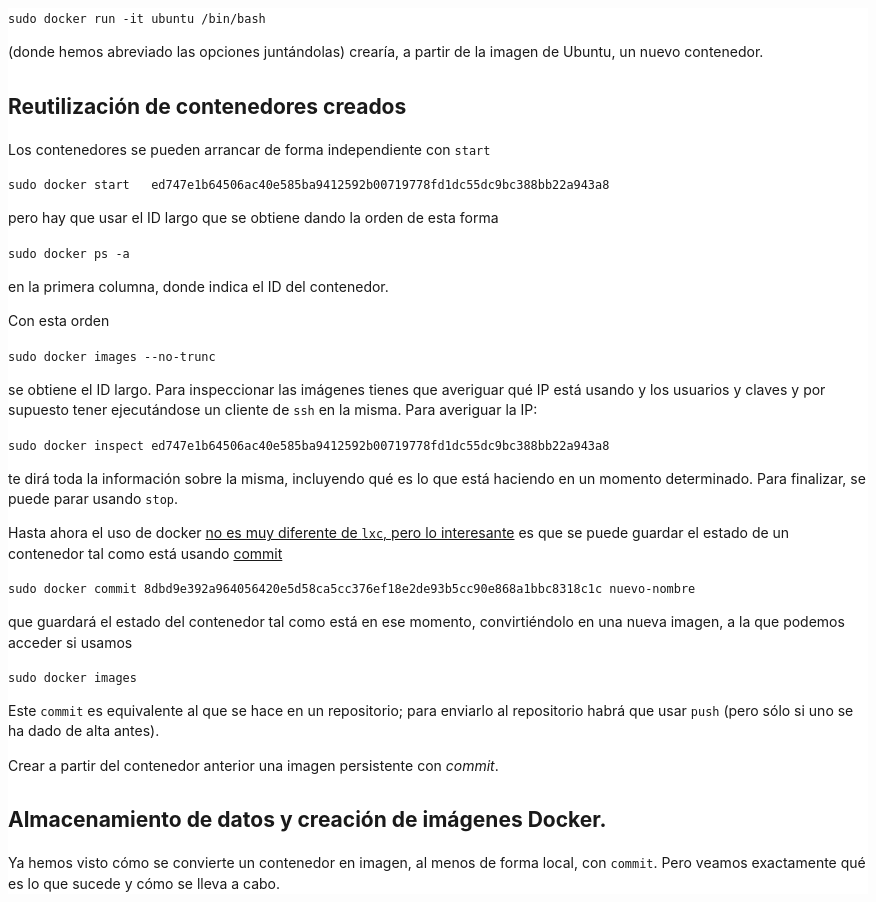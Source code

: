	sudo docker run -it ubuntu /bin/bash

(donde hemos abreviado las opciones juntándolas) crearía, a partir de
la imagen de Ubuntu, un nuevo contenedor. 

## Reutilización de contenedores creados

Los contenedores se pueden arrancar de forma independiente con `start`

	sudo docker start	ed747e1b64506ac40e585ba9412592b00719778fd1dc55dc9bc388bb22a943a8

pero hay que usar el ID largo que se obtiene dando la orden de esta
forma

	sudo docker ps -a
	
en la primera columna, donde indica el ID del contenedor.
	
Con esta orden

	sudo docker images --no-trunc

se obtiene el ID largo. Para inspeccionar las imágenes  tienes que averiguar qué IP está usando
y los usuarios y claves y por supuesto tener ejecutándose un cliente
de `ssh` en la misma. Para averiguar la IP:

	sudo docker inspect	ed747e1b64506ac40e585ba9412592b00719778fd1dc55dc9bc388bb22a943a8

te dirá toda la información sobre la misma, incluyendo qué es lo que
está haciendo en un momento determinado. Para finalizar, se puede
parar usando `stop`.

Hasta ahora el uso de
docker [no es muy diferente de `lxc`, pero lo interesante](http://stackoverflow.com/questions/17989306/what-does-docker-add-to-just-plain-lxc) es que se puede guardar el estado de un contenedor tal
como está usando [commit](https://docs.docker.com/engine/reference/commandline/cli/#commit)

	sudo docker commit 8dbd9e392a964056420e5d58ca5cc376ef18e2de93b5cc90e868a1bbc8318c1c nuevo-nombre

que guardará el estado del contenedor tal como está en ese
momento, convirtiéndolo en una nueva imagen, a la que podemos acceder
si usamos

	sudo docker images 
	
Este `commit` es equivalente al que se hace en un
repositorio; para enviarlo al repositorio habrá que usar `push` (pero
sólo si uno se ha dado de alta antes).

<div class='ejercicios' markdown='1'>

Crear a partir del contenedor anterior una imagen persistente con
*commit*.

</div>

## Almacenamiento de datos y creación de imágenes Docker.

Ya hemos visto cómo se convierte un contenedor en imagen, al menos de
forma local, con `commit`. Pero veamos exactamente qué es lo que
sucede y cómo se lleva a cabo.

